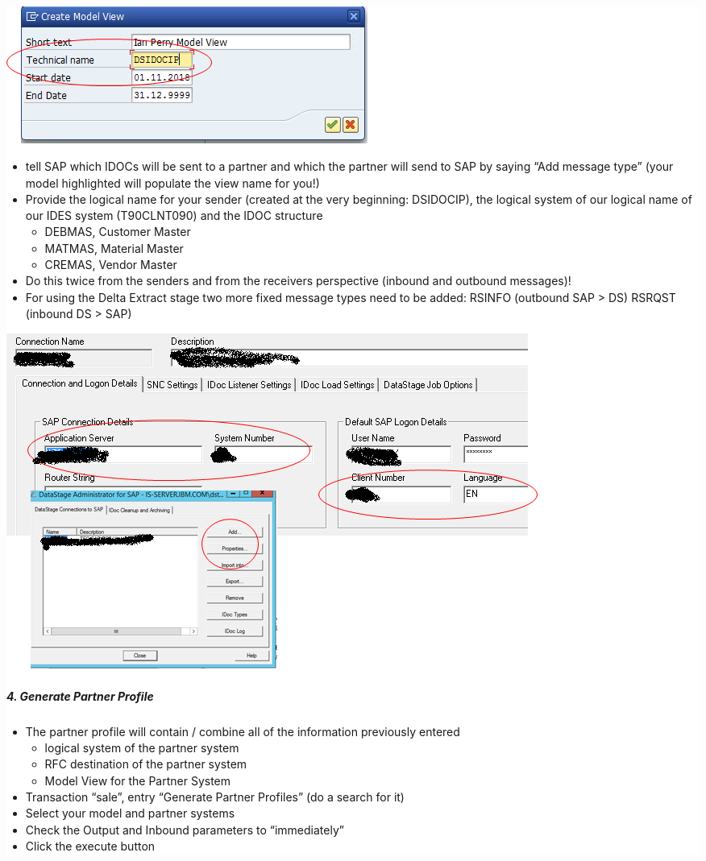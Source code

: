 ![Distribution-Model-2](images/Distribution-Model-2.png)

*   tell SAP which IDOCs will be sent to a partner and which the partner will send to SAP by saying “Add message type” (your model highlighted will populate the view name for you!)
*   Provide the logical name for your sender (created at the very beginning: DSIDOCIP), the logical system of our logical name of our IDES system (T90CLNT090) and the IDOC structure
    *   DEBMAS, Customer Master
    *   MATMAS, Material Master
    *   CREMAS, Vendor Master
*   Do this twice from the senders and from the receivers perspective (inbound and outbound messages)!
*   For using the Delta Extract stage two more fixed message types need to be added:
    RSINFO (outbound SAP > DS)
    RSRQST (inbound DS > SAP)

![RFC-Connection-3](images/RFC-Connection-3.png)

##### 4. Generate Partner Profile

*   The partner profile will contain / combine all of the information previously entered
    *   logical system of the partner system
    *   RFC destination of the partner system
    *   Model View for the Partner System
*   Transaction “sale”, entry “Generate Partner Profiles” (do a search for it)
*   Select your model and partner systems
*   Check the Output and Inbound parameters to “immediately”
*   Click the execute button
